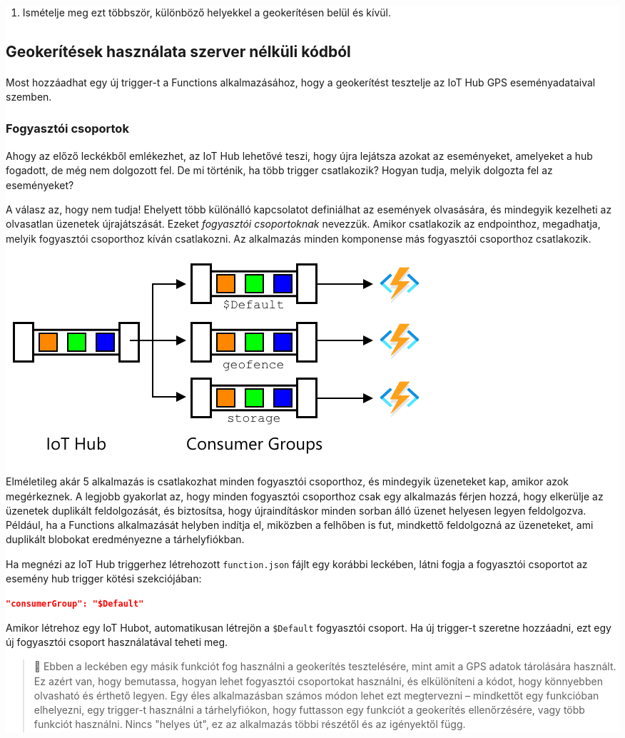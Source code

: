 1. Ismételje meg ezt többször, különböző helyekkel a geokerítésen belül és kívül.

## Geokerítések használata szerver nélküli kódból

Most hozzáadhat egy új trigger-t a Functions alkalmazásához, hogy a geokerítést tesztelje az IoT Hub GPS eseményadataival szemben.

### Fogyasztói csoportok

Ahogy az előző leckékből emlékezhet, az IoT Hub lehetővé teszi, hogy újra lejátsza azokat az eseményeket, amelyeket a hub fogadott, de még nem dolgozott fel. De mi történik, ha több trigger csatlakozik? Hogyan tudja, melyik dolgozta fel az eseményeket?

A válasz az, hogy nem tudja! Ehelyett több különálló kapcsolatot definiálhat az események olvasására, és mindegyik kezelheti az olvasatlan üzenetek újrajátszását. Ezeket *fogyasztói csoportoknak* nevezzük. Amikor csatlakozik az endpointhoz, megadhatja, melyik fogyasztói csoporthoz kíván csatlakozni. Az alkalmazás minden komponense más fogyasztói csoporthoz csatlakozik.

![Egy IoT Hub 3 fogyasztói csoporttal, amelyek ugyanazokat az üzeneteket osztják szét 3 különböző Functions alkalmazásnak](../../../../../translated_images/consumer-groups.a3262e26fc27ba2092863678ad57af15c7223416e388a23f330c058cf4358630.hu.png)

Elméletileg akár 5 alkalmazás is csatlakozhat minden fogyasztói csoporthoz, és mindegyik üzeneteket kap, amikor azok megérkeznek. A legjobb gyakorlat az, hogy minden fogyasztói csoporthoz csak egy alkalmazás férjen hozzá, hogy elkerülje az üzenetek duplikált feldolgozását, és biztosítsa, hogy újraindításkor minden sorban álló üzenet helyesen legyen feldolgozva. Például, ha a Functions alkalmazását helyben indítja el, miközben a felhőben is fut, mindkettő feldolgozná az üzeneteket, ami duplikált blobokat eredményezne a tárhelyfiókban.

Ha megnézi az IoT Hub triggerhez létrehozott `function.json` fájlt egy korábbi leckében, látni fogja a fogyasztói csoportot az esemény hub trigger kötési szekciójában:

```json
"consumerGroup": "$Default"
```

Amikor létrehoz egy IoT Hubot, automatikusan létrejön a `$Default` fogyasztói csoport. Ha új trigger-t szeretne hozzáadni, ezt egy új fogyasztói csoport használatával teheti meg.

> 💁 Ebben a leckében egy másik funkciót fog használni a geokerítés tesztelésére, mint amit a GPS adatok tárolására használt. Ez azért van, hogy bemutassa, hogyan lehet fogyasztói csoportokat használni, és elkülöníteni a kódot, hogy könnyebben olvasható és érthető legyen. Egy éles alkalmazásban számos módon lehet ezt megtervezni – mindkettőt egy funkcióban elhelyezni, egy trigger-t használni a tárhelyfiókon, hogy futtasson egy funkciót a geokerítés ellenőrzésére, vagy több funkciót használni. Nincs "helyes út", ez az alkalmazás többi részétől és az igényektől függ.
